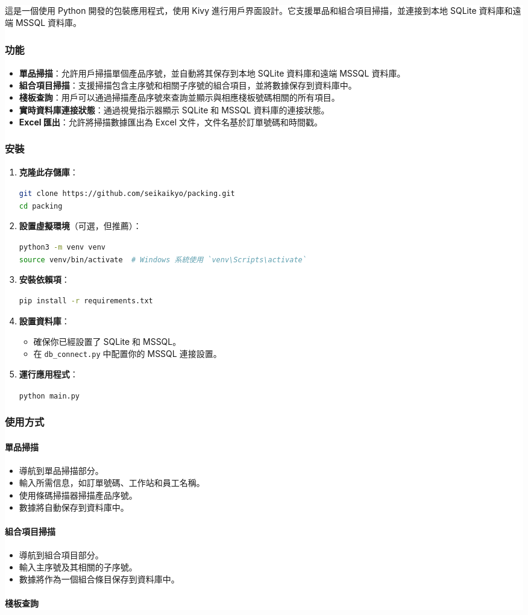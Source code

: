 這是一個使用 Python 開發的包裝應用程式，使用 Kivy 進行用戶界面設計。它支援單品和組合項目掃描，並連接到本地 SQLite 資料庫和遠端 MSSQL 資料庫。

### 功能

- **單品掃描**：允許用戶掃描單個產品序號，並自動將其保存到本地 SQLite 資料庫和遠端 MSSQL 資料庫。
- **組合項目掃描**：支援掃描包含主序號和相關子序號的組合項目，並將數據保存到資料庫中。
- **棧板查詢**：用戶可以通過掃描產品序號來查詢並顯示與相應棧板號碼相關的所有項目。
- **實時資料庫連接狀態**：通過視覺指示器顯示 SQLite 和 MSSQL 資料庫的連接狀態。
- **Excel 匯出**：允許將掃描數據匯出為 Excel 文件，文件名基於訂單號碼和時間戳。

### 安裝

1. **克隆此存儲庫**：

   ```bash
   git clone https://github.com/seikaikyo/packing.git
   cd packing
   ```

2. **設置虛擬環境**（可選，但推薦）：

   ```bash
   python3 -m venv venv
   source venv/bin/activate  # Windows 系統使用 `venv\Scripts\activate`
   ```

3. **安裝依賴項**：

   ```bash
   pip install -r requirements.txt
   ```

4. **設置資料庫**：

   - 確保你已經設置了 SQLite 和 MSSQL。
   - 在 `db_connect.py` 中配置你的 MSSQL 連接設置。

5. **運行應用程式**：
   ```bash
   python main.py
   ```

### 使用方式

#### 單品掃描

- 導航到單品掃描部分。
- 輸入所需信息，如訂單號碼、工作站和員工名稱。
- 使用條碼掃描器掃描產品序號。
- 數據將自動保存到資料庫中。

#### 組合項目掃描

- 導航到組合項目部分。
- 輸入主序號及其相關的子序號。
- 數據將作為一個組合條目保存到資料庫中。

#### 棧板查詢
